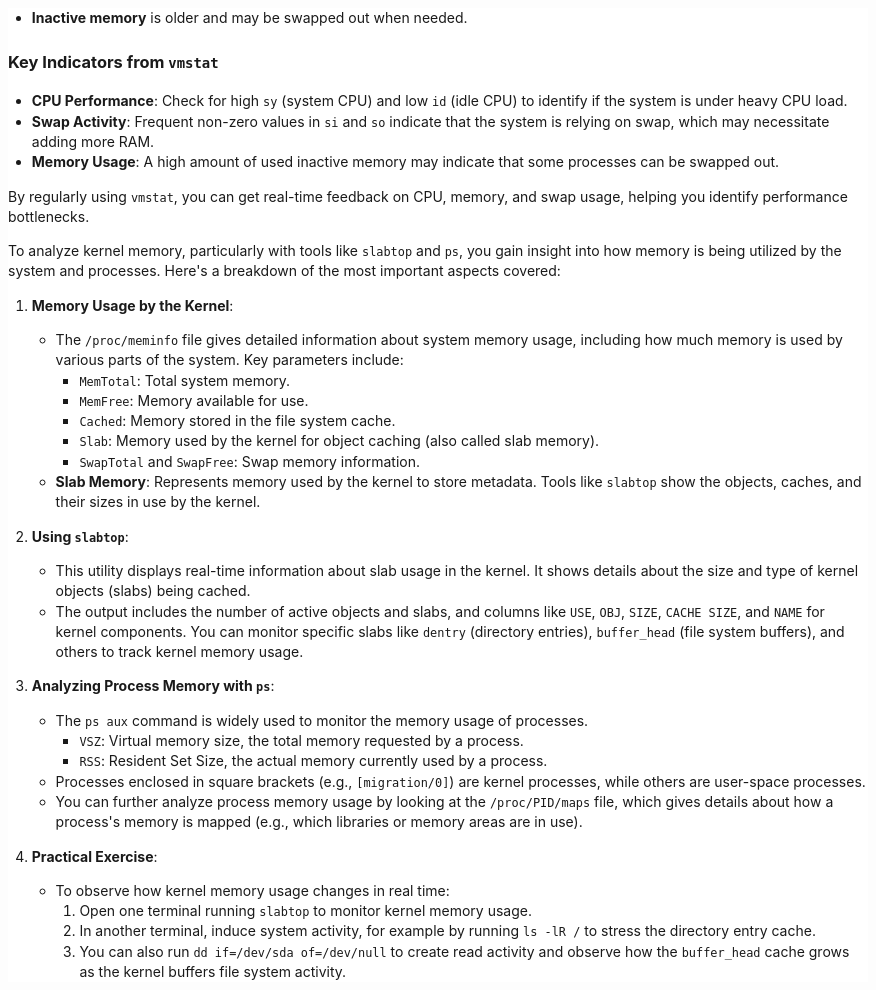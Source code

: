   - **Inactive memory** is older and may be swapped out when needed.

### **Key Indicators from `vmstat`**

- **CPU Performance**: Check for high `sy` (system CPU) and low `id` (idle CPU) to identify if the system is under heavy CPU load.
- **Swap Activity**: Frequent non-zero values in `si` and `so` indicate that the system is relying on swap, which may necessitate adding more RAM.
- **Memory Usage**: A high amount of used inactive memory may indicate that some processes can be swapped out.

By regularly using `vmstat`, you can get real-time feedback on CPU, memory, and swap usage, helping you identify performance bottlenecks.



To analyze kernel memory, particularly with tools like `slabtop` and `ps`, you gain insight into how memory is being utilized by the system and processes. Here's a breakdown of the most important aspects covered:

1. **Memory Usage by the Kernel**:
   - The `/proc/meminfo` file gives detailed information about system memory usage, including how much memory is used by various parts of the system. Key parameters include:
     - `MemTotal`: Total system memory.
     - `MemFree`: Memory available for use.
     - `Cached`: Memory stored in the file system cache.
     - `Slab`: Memory used by the kernel for object caching (also called slab memory).
     - `SwapTotal` and `SwapFree`: Swap memory information.
   - **Slab Memory**: Represents memory used by the kernel to store metadata. Tools like `slabtop` show the objects, caches, and their sizes in use by the kernel.

2. **Using `slabtop`**:
   - This utility displays real-time information about slab usage in the kernel. It shows details about the size and type of kernel objects (slabs) being cached.
   - The output includes the number of active objects and slabs, and columns like `USE`, `OBJ`, `SIZE`, `CACHE SIZE`, and `NAME` for kernel components. You can monitor specific slabs like `dentry` (directory entries), `buffer_head` (file system buffers), and others to track kernel memory usage.

3. **Analyzing Process Memory with `ps`**:
   - The `ps aux` command is widely used to monitor the memory usage of processes.
     - `VSZ`: Virtual memory size, the total memory requested by a process.
     - `RSS`: Resident Set Size, the actual memory currently used by a process.
   - Processes enclosed in square brackets (e.g., `[migration/0]`) are kernel processes, while others are user-space processes.
   - You can further analyze process memory usage by looking at the `/proc/PID/maps` file, which gives details about how a process's memory is mapped (e.g., which libraries or memory areas are in use).

4. **Practical Exercise**:
   - To observe how kernel memory usage changes in real time:
     1. Open one terminal running `slabtop` to monitor kernel memory usage.
     2. In another terminal, induce system activity, for example by running `ls -lR /` to stress the directory entry cache.
     3. You can also run `dd if=/dev/sda of=/dev/null` to create read activity and observe how the `buffer_head` cache grows as the kernel buffers file system activity.
